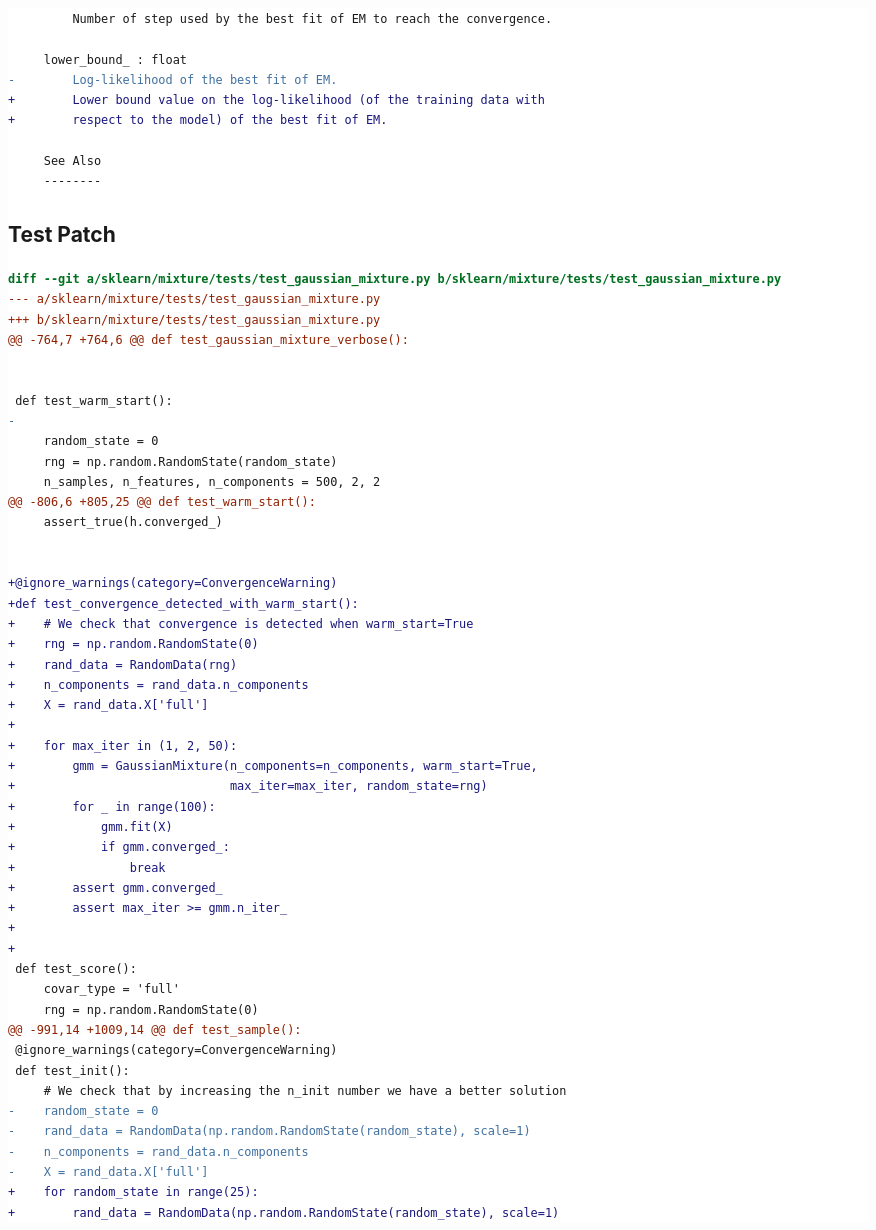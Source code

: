 ```diff
         Number of step used by the best fit of EM to reach the convergence.
 
     lower_bound_ : float
-        Log-likelihood of the best fit of EM.
+        Lower bound value on the log-likelihood (of the training data with
+        respect to the model) of the best fit of EM.
 
     See Also
     --------

```

## Test Patch

```diff
diff --git a/sklearn/mixture/tests/test_gaussian_mixture.py b/sklearn/mixture/tests/test_gaussian_mixture.py
--- a/sklearn/mixture/tests/test_gaussian_mixture.py
+++ b/sklearn/mixture/tests/test_gaussian_mixture.py
@@ -764,7 +764,6 @@ def test_gaussian_mixture_verbose():
 
 
 def test_warm_start():
-
     random_state = 0
     rng = np.random.RandomState(random_state)
     n_samples, n_features, n_components = 500, 2, 2
@@ -806,6 +805,25 @@ def test_warm_start():
     assert_true(h.converged_)
 
 
+@ignore_warnings(category=ConvergenceWarning)
+def test_convergence_detected_with_warm_start():
+    # We check that convergence is detected when warm_start=True
+    rng = np.random.RandomState(0)
+    rand_data = RandomData(rng)
+    n_components = rand_data.n_components
+    X = rand_data.X['full']
+
+    for max_iter in (1, 2, 50):
+        gmm = GaussianMixture(n_components=n_components, warm_start=True,
+                              max_iter=max_iter, random_state=rng)
+        for _ in range(100):
+            gmm.fit(X)
+            if gmm.converged_:
+                break
+        assert gmm.converged_
+        assert max_iter >= gmm.n_iter_
+
+
 def test_score():
     covar_type = 'full'
     rng = np.random.RandomState(0)
@@ -991,14 +1009,14 @@ def test_sample():
 @ignore_warnings(category=ConvergenceWarning)
 def test_init():
     # We check that by increasing the n_init number we have a better solution
-    random_state = 0
-    rand_data = RandomData(np.random.RandomState(random_state), scale=1)
-    n_components = rand_data.n_components
-    X = rand_data.X['full']
+    for random_state in range(25):
+        rand_data = RandomData(np.random.RandomState(random_state), scale=1)
```
